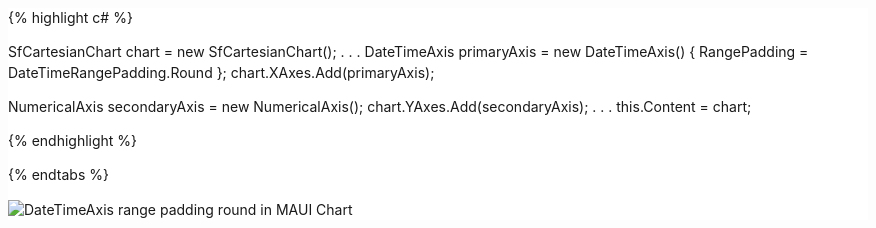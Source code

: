 {% highlight c# %}

SfCartesianChart chart = new SfCartesianChart();
. . .
DateTimeAxis primaryAxis = new DateTimeAxis()
{
    RangePadding = DateTimeRangePadding.Round
};
chart.XAxes.Add(primaryAxis);

NumericalAxis secondaryAxis = new NumericalAxis();
chart.YAxes.Add(secondaryAxis);
. . .
this.Content = chart;

{% endhighlight %}

{% endtabs %}

![DateTimeAxis range padding round in MAUI Chart](Axis_Images/maui_chart_axis_datetime-range-padding_round.jpg)